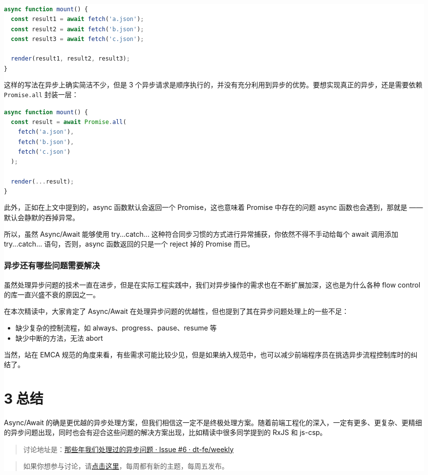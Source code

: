 ```javascript
async function mount() {
  const result1 = await fetch('a.json');
  const result2 = await fetch('b.json');
  const result3 = await fetch('c.json');

  render(result1, result2, result3);
}
```

这样的写法在异步上确实简洁不少，但是 3 个异步请求是顺序执行的，并没有充分利用到异步的优势。要想实现真正的异步，还是需要依赖 `Promise.all` 封装一层：

```javascript
async function mount() {
  const result = await Promise.all(
    fetch('a.json'),
    fetch('b.json'),
    fetch('c.json')
  );

  render(...result);
}
```

此外，正如在上文中提到的，async 函数默认会返回一个 Promise，这也意味着 Promise 中存在的问题 async 函数也会遇到，那就是 —— 默认会静默的吞掉异常。

所以，虽然 Async/Await 能够使用 try...catch... 这种符合同步习惯的方式进行异常捕获，你依然不得不手动给每个 await 调用添加 try...catch... 语句，否则，async 函数返回的只是一个 reject 掉的 Promise 而已。


### 异步还有哪些问题需要解决

虽然处理异步问题的技术一直在进步，但是在实际工程实践中，我们对异步操作的需求也在不断扩展加深，这也是为什么各种 flow control 的库一直兴盛不衰的原因之一。

在本次精读中，大家肯定了 Async/Await 在处理异步问题的优越性，但也提到了其在异步问题处理上的一些不足：

 - 缺少复杂的控制流程，如 always、progress、pause、resume 等
 - 缺少中断的方法，无法 abort

当然，站在 EMCA 规范的角度来看，有些需求可能比较少见，但是如果纳入规范中，也可以减少前端程序员在挑选异步流程控制库时的纠结了。


# 3 总结

Async/Await 的确是更优越的异步处理方案，但我们相信这一定不是终极处理方案。随着前端工程化的深入，一定有更多、更复杂、更精细的异步问题出现，同时也会有迎合这些问题的解决方案出现，比如精读中很多同学提到的 RxJS 和 js-csp。


> 讨论地址是：[那些年我们处理过的异步问题 · Issue #6 · dt-fe/weekly](http://link.zhihu.com/?target=https%3A//github.com/dt-fe/weekly/issues/6)

> 如果你想参与讨论，请[点击这里](https://github.com/dt-fe/weekly)，每周都有新的主题，每周五发布。
